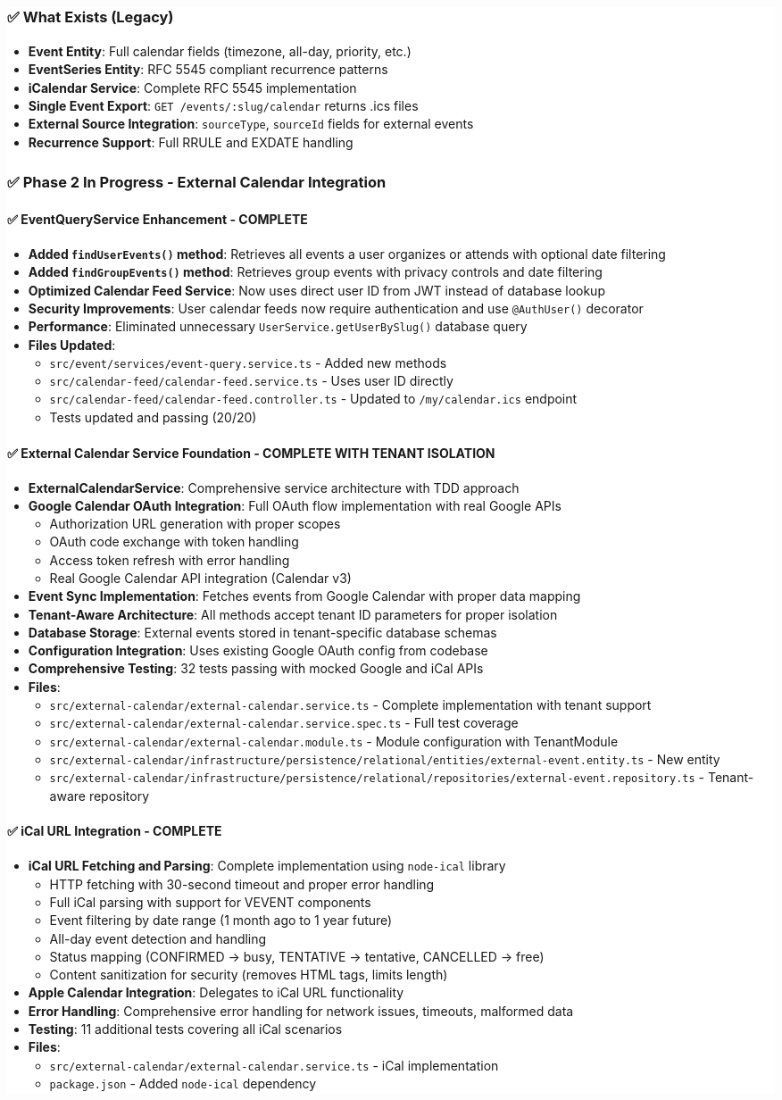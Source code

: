 ### ✅ What Exists (Legacy)
- **Event Entity**: Full calendar fields (timezone, all-day, priority, etc.)
- **EventSeries Entity**: RFC 5545 compliant recurrence patterns
- **iCalendar Service**: Complete RFC 5545 implementation
- **Single Event Export**: `GET /events/:slug/calendar` returns .ics files
- **External Source Integration**: `sourceType`, `sourceId` fields for external events
- **Recurrence Support**: Full RRULE and EXDATE handling

### ✅ **Phase 2 In Progress - External Calendar Integration**

#### ✅ EventQueryService Enhancement - COMPLETE
- **Added `findUserEvents()` method**: Retrieves all events a user organizes or attends with optional date filtering
- **Added `findGroupEvents()` method**: Retrieves group events with privacy controls and date filtering  
- **Optimized Calendar Feed Service**: Now uses direct user ID from JWT instead of database lookup
- **Security Improvements**: User calendar feeds now require authentication and use `@AuthUser()` decorator
- **Performance**: Eliminated unnecessary `UserService.getUserBySlug()` database query
- **Files Updated**:
  - `src/event/services/event-query.service.ts` - Added new methods
  - `src/calendar-feed/calendar-feed.service.ts` - Uses user ID directly
  - `src/calendar-feed/calendar-feed.controller.ts` - Updated to `/my/calendar.ics` endpoint
  - Tests updated and passing (20/20)

#### ✅ External Calendar Service Foundation - COMPLETE WITH TENANT ISOLATION  
- **ExternalCalendarService**: Comprehensive service architecture with TDD approach
- **Google Calendar OAuth Integration**: Full OAuth flow implementation with real Google APIs
  - Authorization URL generation with proper scopes
  - OAuth code exchange with token handling
  - Access token refresh with error handling
  - Real Google Calendar API integration (Calendar v3)
- **Event Sync Implementation**: Fetches events from Google Calendar with proper data mapping
- **Tenant-Aware Architecture**: All methods accept tenant ID parameters for proper isolation
- **Database Storage**: External events stored in tenant-specific database schemas
- **Configuration Integration**: Uses existing Google OAuth config from codebase
- **Comprehensive Testing**: 32 tests passing with mocked Google and iCal APIs
- **Files**:
  - `src/external-calendar/external-calendar.service.ts` - Complete implementation with tenant support
  - `src/external-calendar/external-calendar.service.spec.ts` - Full test coverage
  - `src/external-calendar/external-calendar.module.ts` - Module configuration with TenantModule
  - `src/external-calendar/infrastructure/persistence/relational/entities/external-event.entity.ts` - New entity
  - `src/external-calendar/infrastructure/persistence/relational/repositories/external-event.repository.ts` - Tenant-aware repository

#### ✅ iCal URL Integration - COMPLETE
- **iCal URL Fetching and Parsing**: Complete implementation using `node-ical` library
  - HTTP fetching with 30-second timeout and proper error handling
  - Full iCal parsing with support for VEVENT components
  - Event filtering by date range (1 month ago to 1 year future)
  - All-day event detection and handling
  - Status mapping (CONFIRMED → busy, TENTATIVE → tentative, CANCELLED → free)
  - Content sanitization for security (removes HTML tags, limits length)
- **Apple Calendar Integration**: Delegates to iCal URL functionality
- **Error Handling**: Comprehensive error handling for network issues, timeouts, malformed data
- **Testing**: 11 additional tests covering all iCal scenarios
- **Files**:
  - `src/external-calendar/external-calendar.service.ts` - iCal implementation
  - `package.json` - Added `node-ical` dependency